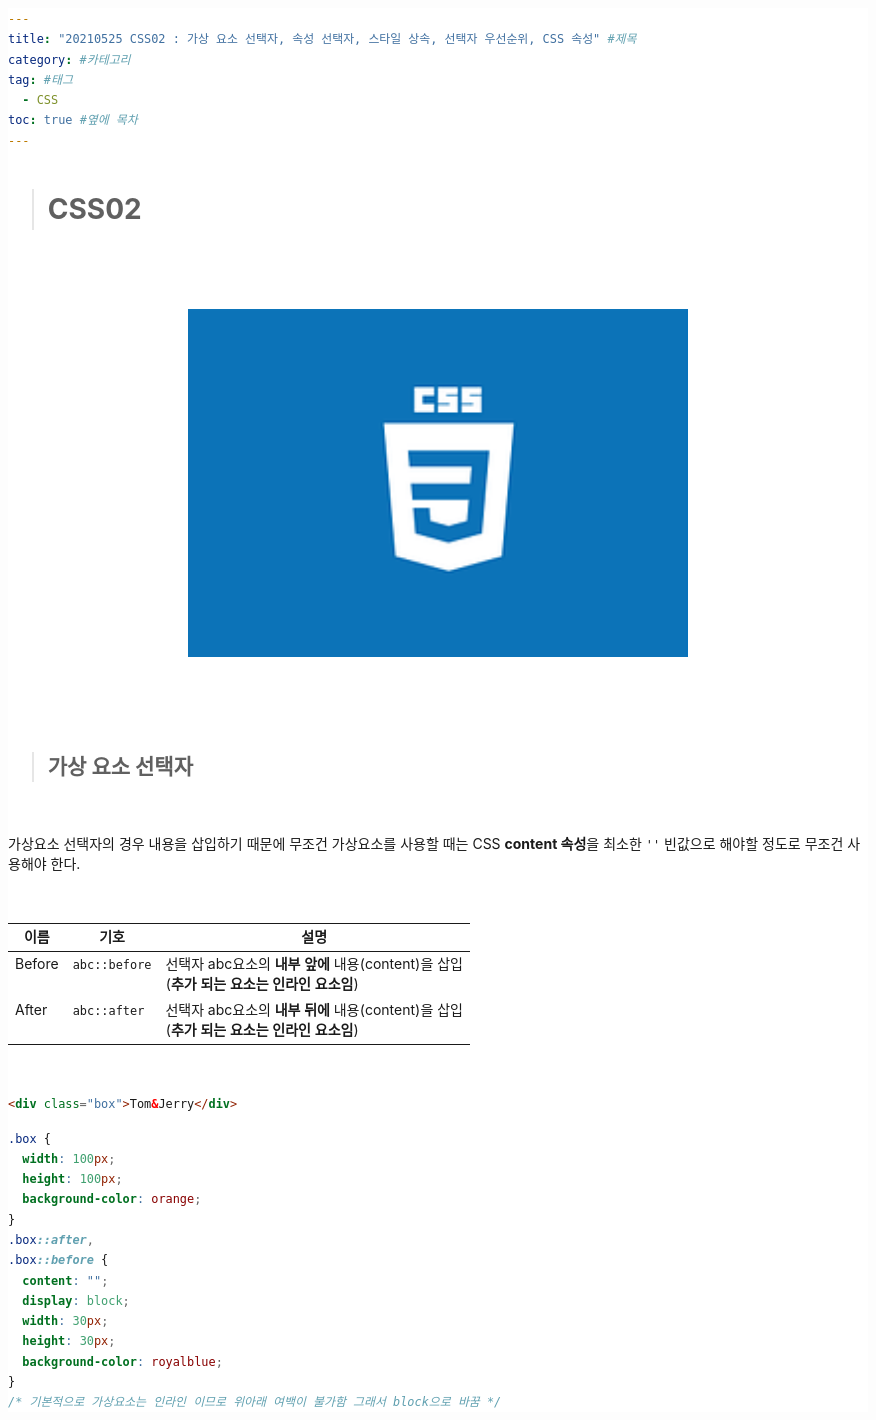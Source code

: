 ```yaml
---
title: "20210525 CSS02 : 가상 요소 선택자, 속성 선택자, 스타일 상속, 선택자 우선순위, CSS 속성" #제목
category: #카테고리
tag: #태그
  - CSS
toc: true #옆에 목차
---
```


> # CSS02

<br>

<p align="center">
<img src="../assets/img/css_logo.png" width="500px" height="400px">
</p>

<br>

> ## 가상 요소 선택자

<br>

가상요소 선택자의 경우 내용을 삽입하기 때문에 무조건 가상요소를 사용할 때는 CSS **content 속성**을 최소한 `''` 빈값으로 해야할 정도로 무조건 사용해야 한다.

<br>

| 이름   | 기호          | 설명                                                                                         |
| ------ | ------------- | -------------------------------------------------------------------------------------------- |
| Before | `abc::before` | 선택자 abc요소의 **내부 앞에** 내용(content)을 삽입 <br>(**추가 되는 요소는 인라인 요소임**) |
| After  | `abc::after`  | 선택자 abc요소의 **내부 뒤에** 내용(content)을 삽입 <br>(**추가 되는 요소는 인라인 요소임**) |

<br>

```html
<div class="box">Tom&Jerry</div>
```

```css
.box {
  width: 100px;
  height: 100px;
  background-color: orange;
}
.box::after,
.box::before {
  content: "";
  display: block;
  width: 30px;
  height: 30px;
  background-color: royalblue;
}
/* 기본적으로 가상요소는 인라인 이므로 위아래 여백이 불가함 그래서 block으로 바꿈 */
```
